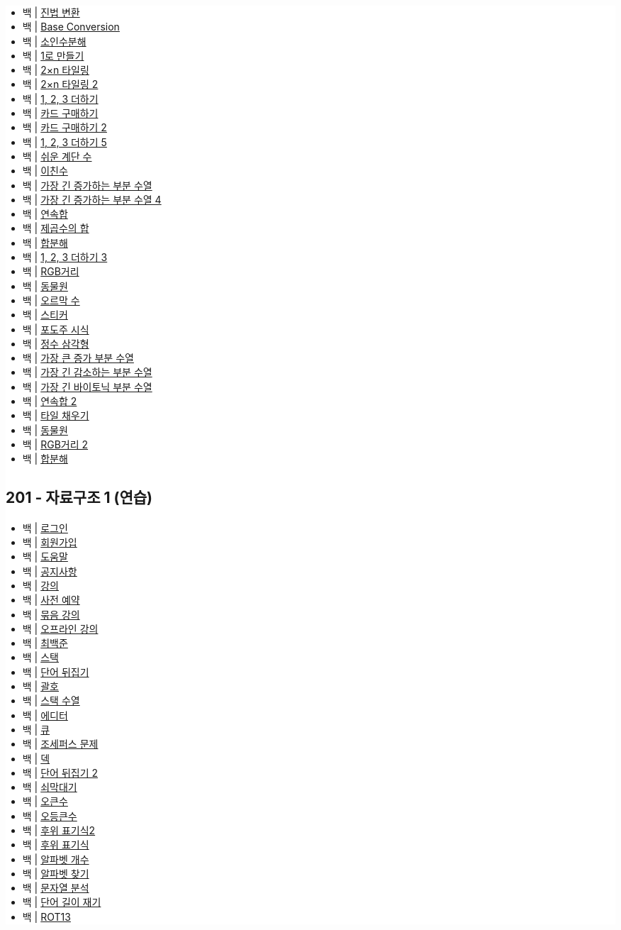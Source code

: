   * 백 | [진법 변환](https://www.acmicpc.net/problem/2745)
  * 백 | [Base Conversion](https://www.acmicpc.net/problem/11576)
  * 백 | [소인수분해](https://www.acmicpc.net/problem/11653)
  * 백 | [1로 만들기](https://www.acmicpc.net/problem/1463)
  * 백 | [2×n 타일링](https://www.acmicpc.net/problem/11726)
  * 백 | [2×n 타일링 2](https://www.acmicpc.net/problem/11727)
  * 백 | [1, 2, 3 더하기](https://www.acmicpc.net/problem/9095)
  * 백 | [카드 구매하기](https://www.acmicpc.net/problem/11052)
  * 백 | [카드 구매하기 2](https://www.acmicpc.net/problem/16194)
  * 백 | [1, 2, 3 더하기 5](https://www.acmicpc.net/problem/15990)
  * 백 | [쉬운 계단 수](https://www.acmicpc.net/problem/10844)
  * 백 | [이친수](https://www.acmicpc.net/problem/2193)
  * 백 | [가장 긴 증가하는 부분 수열](https://www.acmicpc.net/problem/11053)
  * 백 | [가장 긴 증가하는 부분 수열 4](https://www.acmicpc.net/problem/14002)
  * 백 | [연속합](https://www.acmicpc.net/problem/1912)
  * 백 | [제곱수의 합](https://www.acmicpc.net/problem/1699)
  * 백 | [합분해](https://www.acmicpc.net/problem/2225)
  * 백 | [1, 2, 3 더하기 3](https://www.acmicpc.net/problem/15988)
  * 백 | [RGB거리](https://www.acmicpc.net/problem/1149)
  * 백 | [동물원](https://www.acmicpc.net/problem/1309)
  * 백 | [오르막 수](https://www.acmicpc.net/problem/11057)
  * 백 | [스티커](https://www.acmicpc.net/problem/9465)
  * 백 | [포도주 시식](https://www.acmicpc.net/problem/2156)
  * 백 | [정수 삼각형](https://www.acmicpc.net/problem/1932)
  * 백 | [가장 큰 증가 부분 수열](https://www.acmicpc.net/problem/11055)
  * 백 | [가장 긴 감소하는 부분 수열](https://www.acmicpc.net/problem/11722)
  * 백 | [가장 긴 바이토닉 부분 수열](https://www.acmicpc.net/problem/11054)
  * 백 | [연속합 2](https://www.acmicpc.net/problem/13398)
  * 백 | [타일 채우기](https://www.acmicpc.net/problem/2133)
  * 백 | [동물원](https://www.acmicpc.net/problem/1309)
  * 백 | [RGB거리 2](https://www.acmicpc.net/problem/17404)
  * 백 | [합분해](https://www.acmicpc.net/problem/2225)

## 201 - 자료구조 1 (연습)

  * 백 | [로그인](/user/login)
  * 백 | [회원가입](/user/register)
  * 백 | [도움말](/help)
  * 백 | [공지사항](/notice)
  * 백 | [강의](/courses)
  * 백 | [사전 예약](/preorder)
  * 백 | [묶음 강의](/bundles)
  * 백 | [오프라인 강의](https://www.acmicpc.net/lectures)
  * 백 | [최백준](#)
  * 백 | [스택](https://www.acmicpc.net/problem/10828)
  * 백 | [단어 뒤집기](https://www.acmicpc.net/problem/9093)
  * 백 | [괄호](https://www.acmicpc.net/problem/9012)
  * 백 | [스택 수열](https://www.acmicpc.net/problem/1874)
  * 백 | [에디터](https://www.acmicpc.net/problem/1406)
  * 백 | [큐](https://www.acmicpc.net/problem/10845)
  * 백 | [조세퍼스 문제](https://www.acmicpc.net/problem/1158)
  * 백 | [덱](https://www.acmicpc.net/problem/10866)
  * 백 | [단어 뒤집기 2](https://www.acmicpc.net/problem/17413)
  * 백 | [쇠막대기](https://www.acmicpc.net/problem/10799)
  * 백 | [오큰수](https://www.acmicpc.net/problem/17298)
  * 백 | [오등큰수](https://www.acmicpc.net/problem/17299)
  * 백 | [후위 표기식2](https://www.acmicpc.net/problem/1935)
  * 백 | [후위 표기식](https://www.acmicpc.net/problem/1918)
  * 백 | [알파벳 개수](https://www.acmicpc.net/problem/10808)
  * 백 | [알파벳 찾기](https://www.acmicpc.net/problem/10809)
  * 백 | [문자열 분석](https://www.acmicpc.net/problem/10820)
  * 백 | [단어 길이 재기](https://www.acmicpc.net/problem/2743)
  * 백 | [ROT13](https://www.acmicpc.net/problem/11655)